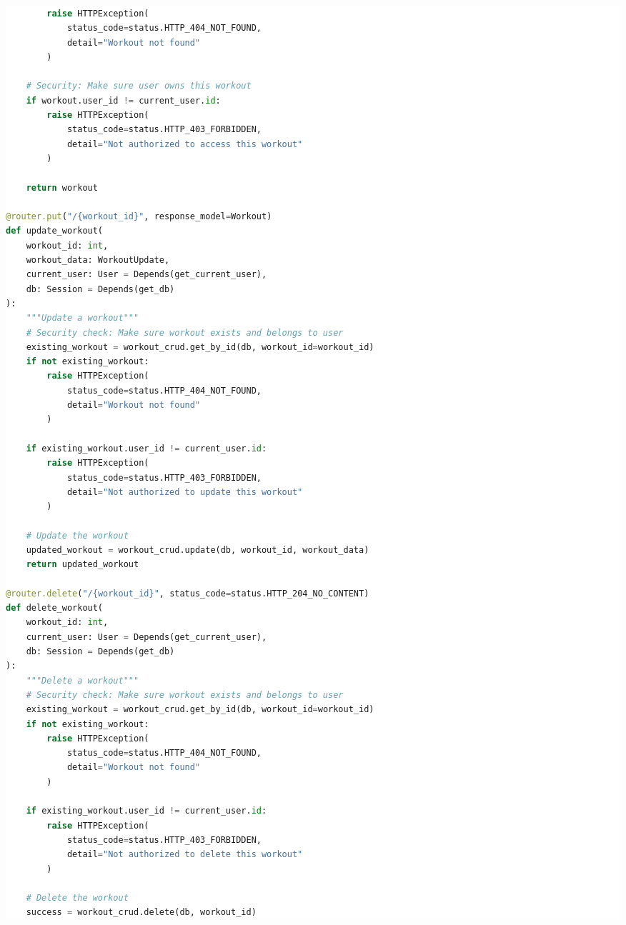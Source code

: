 ```python
        raise HTTPException(
            status_code=status.HTTP_404_NOT_FOUND, 
            detail="Workout not found"
        )
    
    # Security: Make sure user owns this workout
    if workout.user_id != current_user.id:
        raise HTTPException(
            status_code=status.HTTP_403_FORBIDDEN,
            detail="Not authorized to access this workout"
        )
    
    return workout

@router.put("/{workout_id}", response_model=Workout)
def update_workout(
    workout_id: int,
    workout_data: WorkoutUpdate,
    current_user: User = Depends(get_current_user),
    db: Session = Depends(get_db)
):
    """Update a workout"""
    # Security check: Make sure workout exists and belongs to user
    existing_workout = workout_crud.get_by_id(db, workout_id=workout_id)
    if not existing_workout:
        raise HTTPException(
            status_code=status.HTTP_404_NOT_FOUND,
            detail="Workout not found"
        )
    
    if existing_workout.user_id != current_user.id:
        raise HTTPException(
            status_code=status.HTTP_403_FORBIDDEN,
            detail="Not authorized to update this workout"
        )
    
    # Update the workout
    updated_workout = workout_crud.update(db, workout_id, workout_data)
    return updated_workout

@router.delete("/{workout_id}", status_code=status.HTTP_204_NO_CONTENT)
def delete_workout(
    workout_id: int,
    current_user: User = Depends(get_current_user),
    db: Session = Depends(get_db)
):
    """Delete a workout"""
    # Security check: Make sure workout exists and belongs to user
    existing_workout = workout_crud.get_by_id(db, workout_id=workout_id)
    if not existing_workout:
        raise HTTPException(
            status_code=status.HTTP_404_NOT_FOUND,
            detail="Workout not found"
        )
    
    if existing_workout.user_id != current_user.id:
        raise HTTPException(
            status_code=status.HTTP_403_FORBIDDEN,
            detail="Not authorized to delete this workout"
        )
    
    # Delete the workout
    success = workout_crud.delete(db, workout_id)
```